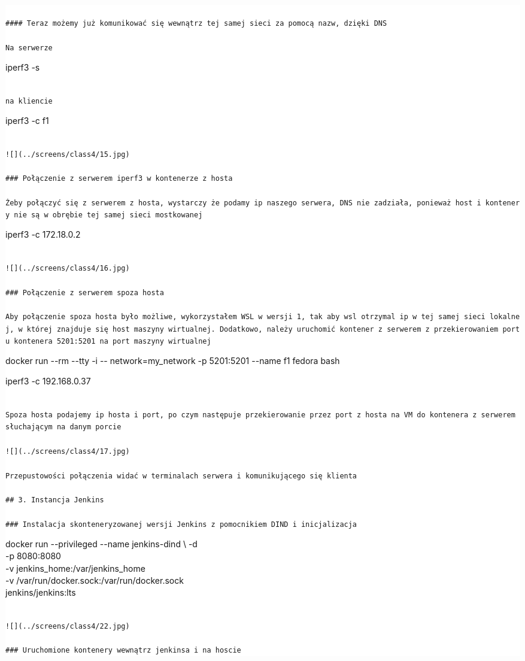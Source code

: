 ```

#### Teraz możemy już komunikować się wewnątrz tej samej sieci za pomocą nazw, dzięki DNS

Na serwerze
```
iperf3 -s
```

na kliencie
```
iperf3 -c f1
```

![](../screens/class4/15.jpg)

### Połączenie z serwerem iperf3 w kontenerze z hosta

Żeby połączyć się z serwerem z hosta, wystarczy że podamy ip naszego serwera, DNS nie zadziała, ponieważ host i kontenery nie są w obrębie tej samej sieci mostkowanej

```
iperf3 -c 172.18.0.2
```

![](../screens/class4/16.jpg)

### Połączenie z serwerem spoza hosta

Aby połączenie spoza hosta było możliwe, wykorzystałem WSL w wersji 1, tak aby wsl otrzymal ip w tej samej sieci lokalnej, w której znajduje się host maszyny wirtualnej. Dodatkowo, należy uruchomić kontener z serwerem z przekierowaniem portu kontenera 5201:5201 na port maszyny wirtualnej

```
docker run --rm --tty -i -- network=my_network -p 5201:5201 --name f1 fedora bash
```

```
iperf3 -c 192.168.0.37
```

Spoza hosta podajemy ip hosta i port, po czym następuje przekierowanie przez port z hosta na VM do kontenera z serwerem słuchającym na danym porcie

![](../screens/class4/17.jpg)

Przepustowości połączenia widać w terminalach serwera i komunikującego się klienta

## 3. Instancja Jenkins

### Instalacja skonteneryzowanej wersji Jenkins z pomocnikiem DIND i inicjalizacja

```
docker run --privileged --name jenkins-dind \ 
-d \
-p 8080:8080 \
-v jenkins_home:/var/jenkins_home \
-v /var/run/docker.sock:/var/run/docker.sock \
jenkins/jenkins:lts
```

![](../screens/class4/22.jpg)

### Uruchomione kontenery wewnątrz jenkinsa i na hoscie

```